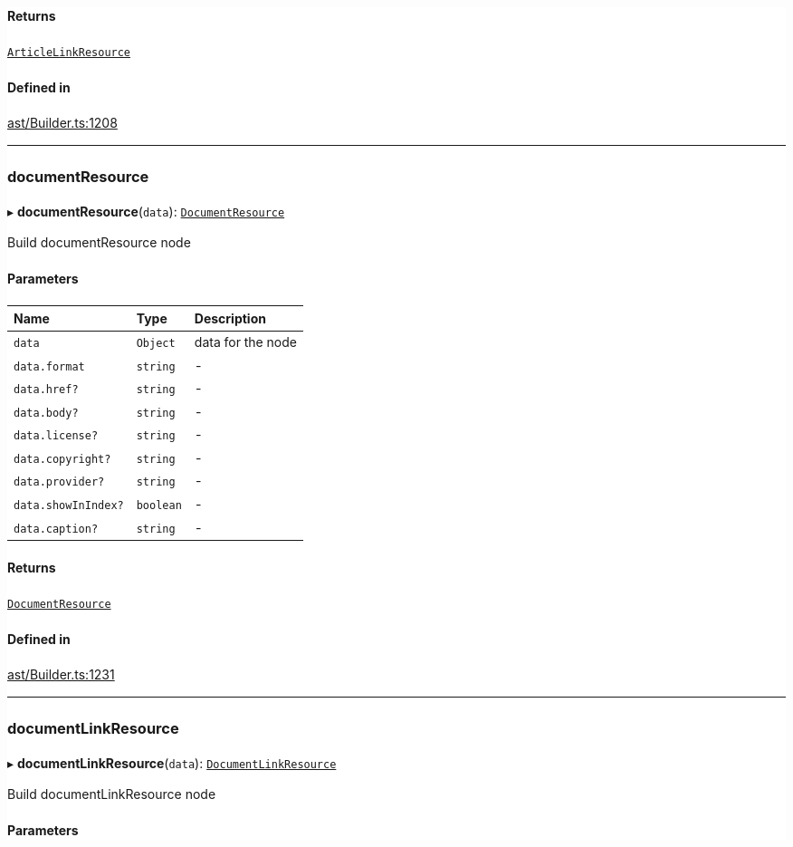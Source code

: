 
#### Returns

[`ArticleLinkResource`](../interfaces/ArticleLinkResource.md)

#### Defined in

[ast/Builder.ts:1208](https://github.com/getMoreBrain/bitmark-generator/blob/ccb191f/src/ast/Builder.ts#L1208)

___

### documentResource

▸ **documentResource**(`data`): [`DocumentResource`](../interfaces/DocumentResource.md)

Build documentResource node

#### Parameters

| Name | Type | Description |
| :------ | :------ | :------ |
| `data` | `Object` | data for the node |
| `data.format` | `string` | - |
| `data.href?` | `string` | - |
| `data.body?` | `string` | - |
| `data.license?` | `string` | - |
| `data.copyright?` | `string` | - |
| `data.provider?` | `string` | - |
| `data.showInIndex?` | `boolean` | - |
| `data.caption?` | `string` | - |

#### Returns

[`DocumentResource`](../interfaces/DocumentResource.md)

#### Defined in

[ast/Builder.ts:1231](https://github.com/getMoreBrain/bitmark-generator/blob/ccb191f/src/ast/Builder.ts#L1231)

___

### documentLinkResource

▸ **documentLinkResource**(`data`): [`DocumentLinkResource`](../interfaces/DocumentLinkResource.md)

Build documentLinkResource node

#### Parameters
